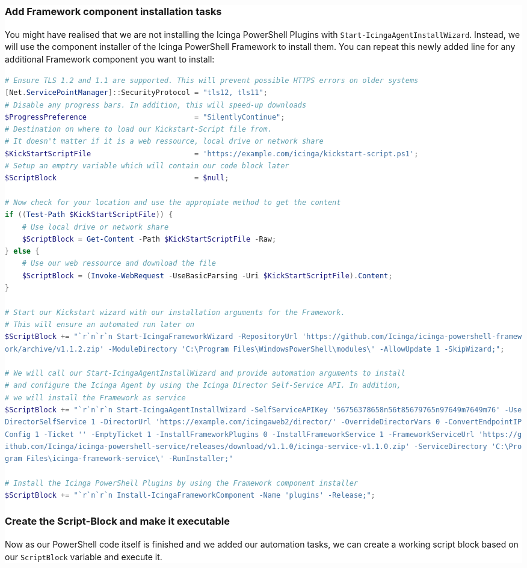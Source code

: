 ### Add Framework component installation tasks

You might have realised that we are not installing the Icinga PowerShell Plugins with `Start-IcingaAgentInstallWizard`. Instead, we will use the component installer of the Icinga PowerShell Framework to install them. You can repeat this newly added line for any additional Framework component you want to install:

```powershell
# Ensure TLS 1.2 and 1.1 are supported. This will prevent possible HTTPS errors on older systems
[Net.ServicePointManager]::SecurityProtocol = "tls12, tls11";
# Disable any progress bars. In addition, this will speed-up downloads
$ProgressPreference                         = "SilentlyContinue";
# Destination on where to load our Kickstart-Script file from.
# It doesn't matter if it is a web ressource, local drive or network share
$KickStartScriptFile                        = 'https://example.com/icinga/kickstart-script.ps1';
# Setup an emptry variable which will contain our code block later
$ScriptBlock                                = $null;

# Now check for your location and use the appropiate method to get the content
if ((Test-Path $KickStartScriptFile)) {
    # Use local drive or network share
    $ScriptBlock = Get-Content -Path $KickStartScriptFile -Raw;
} else {
    # Use our web ressource and download the file
    $ScriptBlock = (Invoke-WebRequest -UseBasicParsing -Uri $KickStartScriptFile).Content;
}

# Start our Kickstart wizard with our installation arguments for the Framework.
# This will ensure an automated run later on
$ScriptBlock += "`r`n`r`n Start-IcingaFrameworkWizard -RepositoryUrl 'https://github.com/Icinga/icinga-powershell-framework/archive/v1.1.2.zip' -ModuleDirectory 'C:\Program Files\WindowsPowerShell\modules\' -AllowUpdate 1 -SkipWizard;";

# We will call our Start-IcingaAgentInstallWizard and provide automation arguments to install
# and configure the Icinga Agent by using the Icinga Director Self-Service API. In addition,
# we will install the Framework as service
$ScriptBlock += "`r`n`r`n Start-IcingaAgentInstallWizard -SelfServiceAPIKey '56756378658n56t85679765n97649m7649m76' -UseDirectorSelfService 1 -DirectorUrl 'https://example.com/icingaweb2/director/' -OverrideDirectorVars 0 -ConvertEndpointIPConfig 1 -Ticket '' -EmptyTicket 1 -InstallFrameworkPlugins 0 -InstallFrameworkService 1 -FrameworkServiceUrl 'https://github.com/Icinga/icinga-powershell-service/releases/download/v1.1.0/icinga-service-v1.1.0.zip' -ServiceDirectory 'C:\Program Files\icinga-framework-service\' -RunInstaller;"

# Install the Icinga PowerShell Plugins by using the Framework component installer
$ScriptBlock += "`r`n`r`n Install-IcingaFrameworkComponent -Name 'plugins' -Release;";
```

### Create the Script-Block and make it executable

Now as our PowerShell code itself is finished and we added our automation tasks, we can create a working script block based on our `ScriptBlock` variable and execute it.
